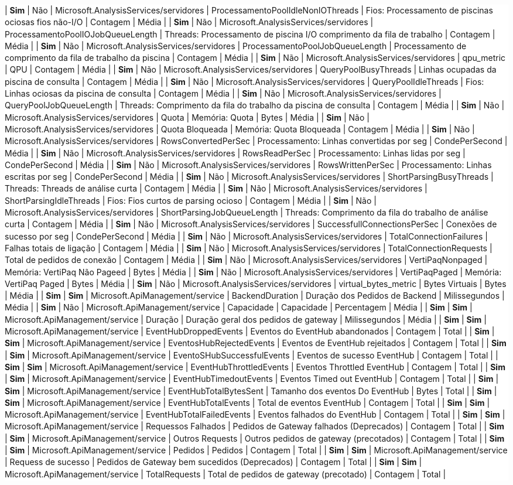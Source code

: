 | **Sim**  | Não |  Microsoft.AnalysisServices/servidores  |  ProcessamentoPoolIdleNonIOThreads  |  Fios: Processamento de piscinas ociosas fios não-I/O  |  Contagem  |  Média | 
| **Sim**  | Não |  Microsoft.AnalysisServices/servidores  |  ProcessamentoPoolIOJobQueueLength  |  Threads: Processamento de piscina I/O comprimento da fila de trabalho  |  Contagem  |  Média | 
| **Sim**  | Não |  Microsoft.AnalysisServices/servidores  |  ProcessamentoPoolJobQueueLength  |  Processamento de comprimento da fila de trabalho da piscina  |  Contagem  |  Média | 
| **Sim**  | Não |  Microsoft.AnalysisServices/servidores  |  qpu_metric  |  QPU  |  Contagem  |  Média | 
| **Sim**  | Não |  Microsoft.AnalysisServices/servidores  |  QueryPoolBusyThreads  |  Linhas ocupadas da piscina de consulta  |  Contagem  |  Média | 
| **Sim**  | Não |  Microsoft.AnalysisServices/servidores  |  QueryPoolIdleThreads  |  Fios: Linhas ociosas da piscina de consulta  |  Contagem  |  Média | 
| **Sim**  | Não |  Microsoft.AnalysisServices/servidores  |  QueryPoolJobQueueLength  |  Threads: Comprimento da fila do trabalho da piscina de consulta  |  Contagem  |  Média | 
| **Sim**  | Não |  Microsoft.AnalysisServices/servidores  |  Quota  |  Memória: Quota  |  Bytes  |  Média | 
| **Sim**  | Não |  Microsoft.AnalysisServices/servidores  |  Quota Bloqueada  |  Memória: Quota Bloqueada  |  Contagem  |  Média | 
| **Sim**  | Não |  Microsoft.AnalysisServices/servidores  |  RowsConvertedPerSec  |  Processamento: Linhas convertidas por seg  |  CondePerSecond  |  Média | 
| **Sim**  | Não |  Microsoft.AnalysisServices/servidores  |  RowsReadPerSec  |  Processamento: Linhas lidas por seg  |  CondePerSecond  |  Média | 
| **Sim**  | Não |  Microsoft.AnalysisServices/servidores  |  RowsWrittenPerSec  |  Processamento: Linhas escritas por seg  |  CondePerSecond  |  Média | 
| **Sim**  | Não |  Microsoft.AnalysisServices/servidores  |  ShortParsingBusyThreads  |  Threads: Threads de análise curta  |  Contagem  |  Média | 
| **Sim**  | Não |  Microsoft.AnalysisServices/servidores  |  ShortParsingIdleThreads  |  Fios: Fios curtos de parsing ocioso  |  Contagem  |  Média | 
| **Sim**  | Não |  Microsoft.AnalysisServices/servidores  |  ShortParsingJobQueueLength  |  Threads: Comprimento da fila do trabalho de análise curta  |  Contagem  |  Média | 
| **Sim**  | Não |  Microsoft.AnalysisServices/servidores  |  SuccessfullConnectionsPerSec  |  Conexões de sucesso por seg  |  CondePerSecond  |  Média | 
| **Sim**  | Não |  Microsoft.AnalysisServices/servidores  |  TotalConnectionFailures  |  Falhas totais de ligação  |  Contagem  |  Média | 
| **Sim**  | Não |  Microsoft.AnalysisServices/servidores  |  TotalConnectionRequests  |  Total de pedidos de conexão  |  Contagem  |  Média | 
| **Sim**  | Não |  Microsoft.AnalysisServices/servidores  |  VertiPaqNonpaged  |  Memória: VertiPaq Não Pageed  |  Bytes  |  Média | 
| **Sim**  | Não |  Microsoft.AnalysisServices/servidores  |  VertiPaqPaged  |  Memória: VertiPaq Paged  |  Bytes  |  Média | 
| **Sim**  | Não |  Microsoft.AnalysisServices/servidores  |  virtual_bytes_metric  |  Bytes Virtuais  |  Bytes  |  Média | 
| **Sim**  | **Sim** |  Microsoft.ApiManagement/service  |  BackendDuration  |  Duração dos Pedidos de Backend  |  Milissegundos  |  Média | 
| **Sim**  | Não |  Microsoft.ApiManagement/service  |  Capacidade  |  Capacidade  |  Percentagem  |  Média | 
| **Sim**  | **Sim** |  Microsoft.ApiManagement/service  |  Duração  |  Duração geral dos pedidos de gateway  |  Milissegundos  |  Média | 
| **Sim**  | **Sim** |  Microsoft.ApiManagement/service  |  EventHubDroppedEvents  |  Eventos do EventHub abandonados  |  Contagem  |  Total | 
| **Sim**  | **Sim** |  Microsoft.ApiManagement/service  |  EventosHubRejectedEvents  |  Eventos de EventHub rejeitados  |  Contagem  |  Total | 
| **Sim**  | **Sim** |  Microsoft.ApiManagement/service  |  EventoSHubSuccessfulEvents  |  Eventos de sucesso EventHub  |  Contagem  |  Total | 
| **Sim**  | **Sim** |  Microsoft.ApiManagement/service  |  EventHubThrottledEvents  |  Eventos Throttled EventHub  |  Contagem  |  Total | 
| **Sim**  | **Sim** |  Microsoft.ApiManagement/service  |  EventHubTimedoutEvents  |  Eventos Timed out EventHub  |  Contagem  |  Total | 
| **Sim**  | **Sim** |  Microsoft.ApiManagement/service  |  EventHubTotalBytesSent  |  Tamanho dos eventos Do EventHub  |  Bytes  |  Total | 
| **Sim**  | **Sim** |  Microsoft.ApiManagement/service  |  EventHubTotalEvents  |  Total de eventos EventHub  |  Contagem  |  Total | 
| **Sim**  | **Sim** |  Microsoft.ApiManagement/service  |  EventHubTotalFailedEvents  |  Eventos falhados do EventHub  |  Contagem  |  Total | 
| **Sim**  | **Sim** |  Microsoft.ApiManagement/service  |  Requessos Falhados  |  Pedidos de Gateway falhados (Deprecados)  |  Contagem  |  Total | 
| **Sim**  | **Sim** |  Microsoft.ApiManagement/service  |  Outros Requests  |  Outros pedidos de gateway (precotados)  |  Contagem  |  Total | 
| **Sim**  | **Sim** |  Microsoft.ApiManagement/service  |  Pedidos  |  Pedidos  |  Contagem  |  Total | 
| **Sim**  | **Sim** |  Microsoft.ApiManagement/service  |  Requess de sucesso  |  Pedidos de Gateway bem sucedidos (Deprecados)  |  Contagem  |  Total | 
| **Sim**  | **Sim** |  Microsoft.ApiManagement/service  |  TotalRequests  |  Total de pedidos de gateway (precotado)  |  Contagem  |  Total | 